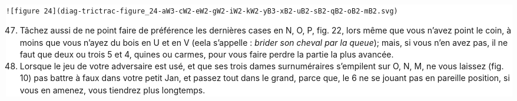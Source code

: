     ![figure 24](diag-trictrac-figure_24-aW3-cW2-eW2-gW2-iW2-kW2-yB3-xB2-uB2-sB2-qB2-oB2-mB2.svg)

47. Tâchez aussi de ne point faire de préférence les dernières cases en N, O, P, fig. 22, lors même que vous n’avez point le coin, à moins que vous n’ayez du bois en U et en V (eela s’appelle : _brider son cheval par la queue_); mais, si vous n’en avez pas, il ne faut que deux ou trois 5 et 4, quines ou carmes, pour vous faire perdre la partie la plus avancée. 
48. Lorsque le jeu de votre adversaire est usé, et que ses trois dames surnuméraires s’empilent sur O, N, M, ne vous laissez (fig. 10) pas battre à faux dans votre petit Jan, et passez tout dans le grand, parce que, le 6 ne se jouant pas en pareille position, si vous en amenez, vous tiendrez plus longtemps. 
